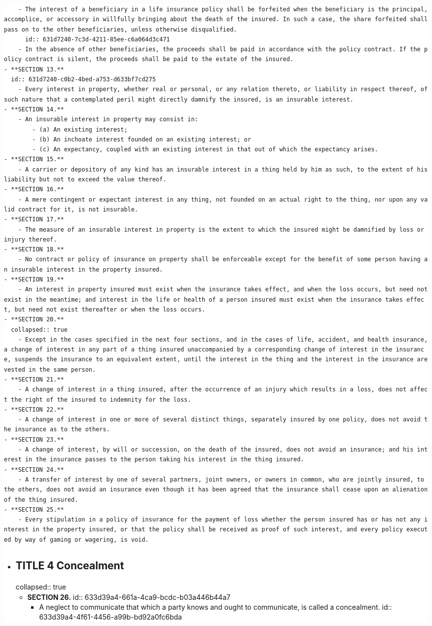 		- The interest of a beneficiary in a life insurance policy shall be forfeited when the beneficiary is the principal, accomplice, or accessory in willfully bringing about the death of the insured. In such a case, the share forfeited shall pass on to the other beneficiaries, unless otherwise disqualified.
		  id:: 631d7240-7c3d-4211-85ee-c6a064d3c471
		- In the absence of other beneficiaries, the proceeds shall be paid in accordance with the policy contract. If the policy contract is silent, the proceeds shall be paid to the estate of the insured.
	- **SECTION 13.**
	  id:: 631d7240-c0b2-4bed-a753-d633bf7cd275
		- Every interest in property, whether real or personal, or any relation thereto, or liability in respect thereof, of such nature that a contemplated peril might directly damnify the insured, is an insurable interest.
	- **SECTION 14.**
		- An insurable interest in property may consist in:
			- (a) An existing interest;
			- (b) An inchoate interest founded on an existing interest; or
			- (c) An expectancy, coupled with an existing interest in that out of which the expectancy arises.
	- **SECTION 15.**
		- A carrier or depository of any kind has an insurable interest in a thing held by him as such, to the extent of his liability but not to exceed the value thereof.
	- **SECTION 16.**
		- A mere contingent or expectant interest in any thing, not founded on an actual right to the thing, nor upon any valid contract for it, is not insurable.
	- **SECTION 17.**
		- The measure of an insurable interest in property is the extent to which the insured might be damnified by loss or injury thereof.
	- **SECTION 18.**
		- No contract or policy of insurance on property shall be enforceable except for the benefit of some person having an insurable interest in the property insured.
	- **SECTION 19.**
		- An interest in property insured must exist when the insurance takes effect, and when the loss occurs, but need not exist in the meantime; and interest in the life or health of a person insured must exist when the insurance takes effect, but need not exist thereafter or when the loss occurs.
	- **SECTION 20.**
	  collapsed:: true
		- Except in the cases specified in the next four sections, and in the cases of life, accident, and health insurance, a change of interest in any part of a thing insured unaccompanied by a corresponding change of interest in the insurance, suspends the insurance to an equivalent extent, until the interest in the thing and the interest in the insurance are vested in the same person.
	- **SECTION 21.**
		- A change of interest in a thing insured, after the occurrence of an injury which results in a loss, does not affect the right of the insured to indemnity for the loss.
	- **SECTION 22.**
		- A change of interest in one or more of several distinct things, separately insured by one policy, does not avoid the insurance as to the others.
	- **SECTION 23.**
		- A change of interest, by will or succession, on the death of the insured, does not avoid an insurance; and his interest in the insurance passes to the person taking his interest in the thing insured.
	- **SECTION 24.**
		- A transfer of interest by one of several partners, joint owners, or owners in common, who are jointly insured, to the others, does not avoid an insurance even though it has been agreed that the insurance shall cease upon an alienation of the thing insured.
	- **SECTION 25.**
		- Every stipulation in a policy of insurance for the payment of loss whether the person insured has or has not any interest in the property insured, or that the policy shall be received as proof of such interest, and every policy executed by way of gaming or wagering, is void.
- ## TITLE 4 Concealment
  collapsed:: true
	- **SECTION 26.**
	  id:: 633d39a4-661a-4ca9-bcdc-b03a446b44a7
		- A neglect to communicate that which a party knows and ought to communicate, is called a concealment.
		  id:: 633d39a4-4f61-4456-a99b-bd92a0fc6bda